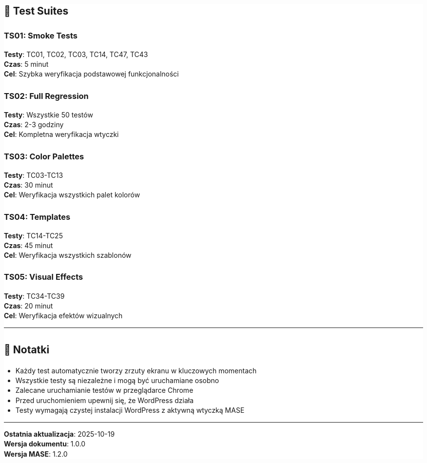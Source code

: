 
## 🎯 Test Suites

### TS01: Smoke Tests
**Testy**: TC01, TC02, TC03, TC14, TC47, TC43  
**Czas**: 5 minut  
**Cel**: Szybka weryfikacja podstawowej funkcjonalności

### TS02: Full Regression
**Testy**: Wszystkie 50 testów  
**Czas**: 2-3 godziny  
**Cel**: Kompletna weryfikacja wtyczki

### TS03: Color Palettes
**Testy**: TC03-TC13  
**Czas**: 30 minut  
**Cel**: Weryfikacja wszystkich palet kolorów

### TS04: Templates
**Testy**: TC14-TC25  
**Czas**: 45 minut  
**Cel**: Weryfikacja wszystkich szablonów

### TS05: Visual Effects
**Testy**: TC34-TC39  
**Czas**: 20 minut  
**Cel**: Weryfikacja efektów wizualnych

---

## 📝 Notatki

- Każdy test automatycznie tworzy zrzuty ekranu w kluczowych momentach
- Wszystkie testy są niezależne i mogą być uruchamiane osobno
- Zalecane uruchamianie testów w przeglądarce Chrome
- Przed uruchomieniem upewnij się, że WordPress działa
- Testy wymagają czystej instalacji WordPress z aktywną wtyczką MASE

---

**Ostatnia aktualizacja**: 2025-10-19  
**Wersja dokumentu**: 1.0.0  
**Wersja MASE**: 1.2.0

